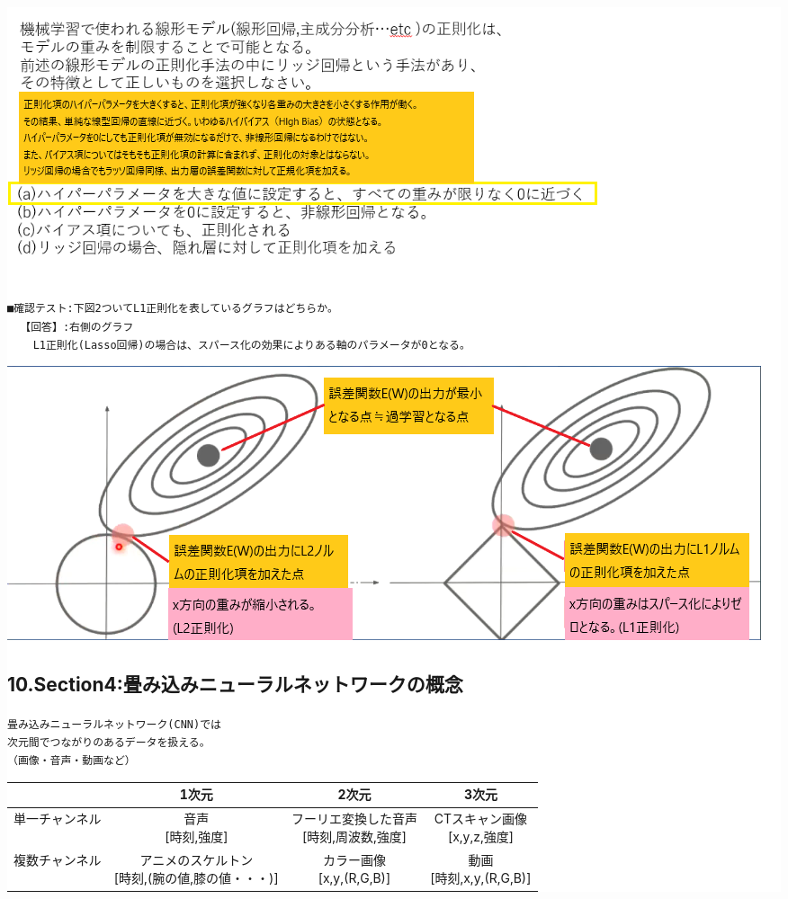 ![png](./img/深層day2_正則化_確認テスト0.png)

    ■確認テスト:下図2ついてL1正則化を表しているグラフはどちらか。
      【回答】:右側のグラフ
        L1正則化(Lasso回帰)の場合は、スパース化の効果によりある軸のパラメータが0となる。

![png](./img/深層day2_正則化_確認テスト1.png)

## 10.Section4:畳み込みニューラルネットワークの概念

    畳み込みニューラルネットワーク(CNN)では
    次元間でつながりのあるデータを扱える。
    （画像・音声・動画など）
||1次元|2次元|3次元|
|:-:|:-:|:-:|:-:|
|単一チャンネル|音声<BR>[時刻,強度]|フーリエ変換した音声<BR>[時刻,周波数,強度]|CTスキャン画像<BR>[x,y,z,強度]|
|複数チャンネル|アニメのスケルトン<BR>[時刻,(腕の値,膝の値・・・)]|カラー画像<BR>[x,y,(R,G,B)]|動画<BR>[時刻,x,y,(R,G,B)]|
